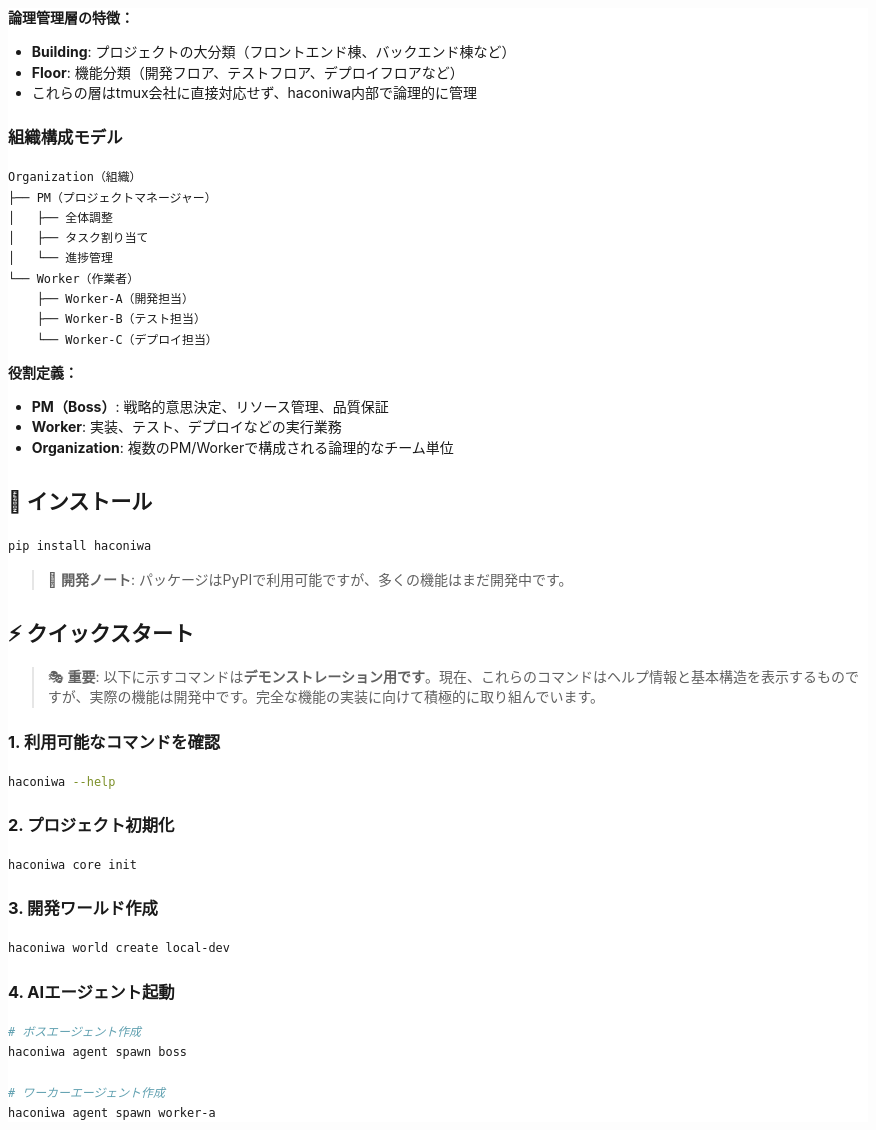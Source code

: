 **論理管理層の特徴：**
- **Building**: プロジェクトの大分類（フロントエンド棟、バックエンド棟など）
- **Floor**: 機能分類（開発フロア、テストフロア、デプロイフロアなど）
- これらの層はtmux会社に直接対応せず、haconiwa内部で論理的に管理

### 組織構成モデル

```
Organization（組織）
├── PM（プロジェクトマネージャー）
│   ├── 全体調整
│   ├── タスク割り当て
│   └── 進捗管理
└── Worker（作業者）
    ├── Worker-A（開発担当）
    ├── Worker-B（テスト担当）
    └── Worker-C（デプロイ担当）
```

**役割定義：**
- **PM（Boss）**: 戦略的意思決定、リソース管理、品質保証
- **Worker**: 実装、テスト、デプロイなどの実行業務
- **Organization**: 複数のPM/Workerで構成される論理的なチーム単位

## 🚀 インストール

```bash
pip install haconiwa
```

> 📝 **開発ノート**: パッケージはPyPIで利用可能ですが、多くの機能はまだ開発中です。

## ⚡ クイックスタート

> 🎭 **重要**: 以下に示すコマンドは**デモンストレーション用です**。現在、これらのコマンドはヘルプ情報と基本構造を表示するものですが、実際の機能は開発中です。完全な機能の実装に向けて積極的に取り組んでいます。

### 1. 利用可能なコマンドを確認
```bash
haconiwa --help
```

### 2. プロジェクト初期化
```bash
haconiwa core init
```

### 3. 開発ワールド作成
```bash
haconiwa world create local-dev
```

### 4. AIエージェント起動
```bash
# ボスエージェント作成
haconiwa agent spawn boss

# ワーカーエージェント作成
haconiwa agent spawn worker-a
```
